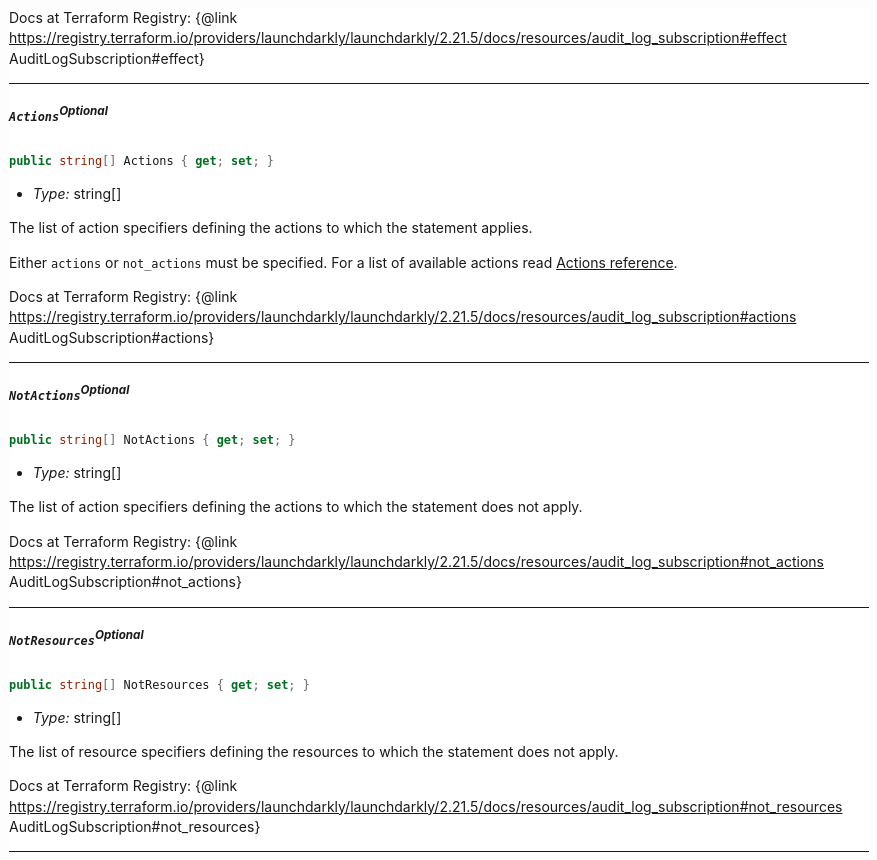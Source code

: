 Docs at Terraform Registry: {@link https://registry.terraform.io/providers/launchdarkly/launchdarkly/2.21.5/docs/resources/audit_log_subscription#effect AuditLogSubscription#effect}

---

##### `Actions`<sup>Optional</sup> <a name="Actions" id="@cdktf/provider-launchdarkly.auditLogSubscription.AuditLogSubscriptionStatements.property.actions"></a>

```csharp
public string[] Actions { get; set; }
```

- *Type:* string[]

The list of action specifiers defining the actions to which the statement applies.

Either `actions` or `not_actions` must be specified. For a list of available actions read [Actions reference](https://docs.launchdarkly.com/home/account-security/custom-roles/actions#actions-reference).

Docs at Terraform Registry: {@link https://registry.terraform.io/providers/launchdarkly/launchdarkly/2.21.5/docs/resources/audit_log_subscription#actions AuditLogSubscription#actions}

---

##### `NotActions`<sup>Optional</sup> <a name="NotActions" id="@cdktf/provider-launchdarkly.auditLogSubscription.AuditLogSubscriptionStatements.property.notActions"></a>

```csharp
public string[] NotActions { get; set; }
```

- *Type:* string[]

The list of action specifiers defining the actions to which the statement does not apply.

Docs at Terraform Registry: {@link https://registry.terraform.io/providers/launchdarkly/launchdarkly/2.21.5/docs/resources/audit_log_subscription#not_actions AuditLogSubscription#not_actions}

---

##### `NotResources`<sup>Optional</sup> <a name="NotResources" id="@cdktf/provider-launchdarkly.auditLogSubscription.AuditLogSubscriptionStatements.property.notResources"></a>

```csharp
public string[] NotResources { get; set; }
```

- *Type:* string[]

The list of resource specifiers defining the resources to which the statement does not apply.

Docs at Terraform Registry: {@link https://registry.terraform.io/providers/launchdarkly/launchdarkly/2.21.5/docs/resources/audit_log_subscription#not_resources AuditLogSubscription#not_resources}

---
